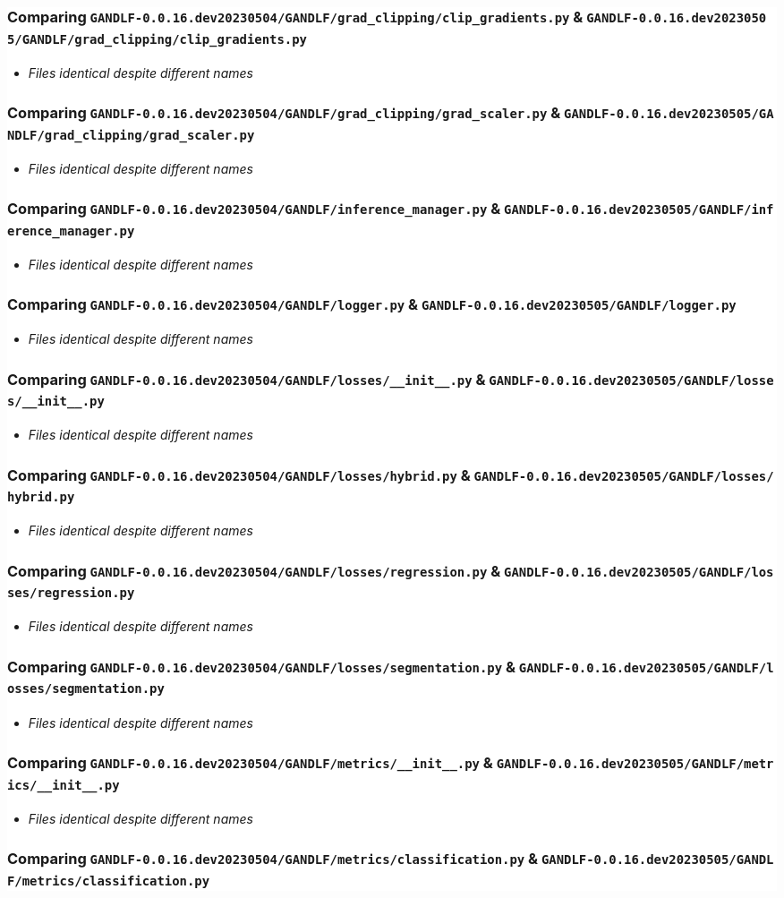 ### Comparing `GANDLF-0.0.16.dev20230504/GANDLF/grad_clipping/clip_gradients.py` & `GANDLF-0.0.16.dev20230505/GANDLF/grad_clipping/clip_gradients.py`

 * *Files identical despite different names*

### Comparing `GANDLF-0.0.16.dev20230504/GANDLF/grad_clipping/grad_scaler.py` & `GANDLF-0.0.16.dev20230505/GANDLF/grad_clipping/grad_scaler.py`

 * *Files identical despite different names*

### Comparing `GANDLF-0.0.16.dev20230504/GANDLF/inference_manager.py` & `GANDLF-0.0.16.dev20230505/GANDLF/inference_manager.py`

 * *Files identical despite different names*

### Comparing `GANDLF-0.0.16.dev20230504/GANDLF/logger.py` & `GANDLF-0.0.16.dev20230505/GANDLF/logger.py`

 * *Files identical despite different names*

### Comparing `GANDLF-0.0.16.dev20230504/GANDLF/losses/__init__.py` & `GANDLF-0.0.16.dev20230505/GANDLF/losses/__init__.py`

 * *Files identical despite different names*

### Comparing `GANDLF-0.0.16.dev20230504/GANDLF/losses/hybrid.py` & `GANDLF-0.0.16.dev20230505/GANDLF/losses/hybrid.py`

 * *Files identical despite different names*

### Comparing `GANDLF-0.0.16.dev20230504/GANDLF/losses/regression.py` & `GANDLF-0.0.16.dev20230505/GANDLF/losses/regression.py`

 * *Files identical despite different names*

### Comparing `GANDLF-0.0.16.dev20230504/GANDLF/losses/segmentation.py` & `GANDLF-0.0.16.dev20230505/GANDLF/losses/segmentation.py`

 * *Files identical despite different names*

### Comparing `GANDLF-0.0.16.dev20230504/GANDLF/metrics/__init__.py` & `GANDLF-0.0.16.dev20230505/GANDLF/metrics/__init__.py`

 * *Files identical despite different names*

### Comparing `GANDLF-0.0.16.dev20230504/GANDLF/metrics/classification.py` & `GANDLF-0.0.16.dev20230505/GANDLF/metrics/classification.py`
